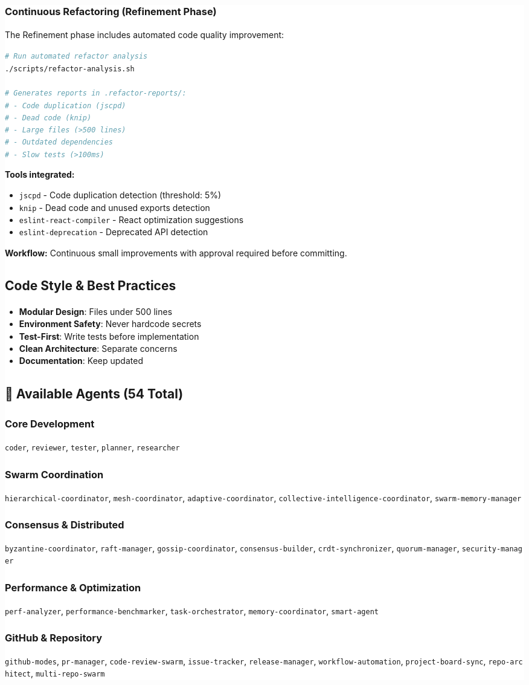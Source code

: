 ### Continuous Refactoring (Refinement Phase)

The Refinement phase includes automated code quality improvement:

```bash
# Run automated refactor analysis
./scripts/refactor-analysis.sh

# Generates reports in .refactor-reports/:
# - Code duplication (jscpd)
# - Dead code (knip)  
# - Large files (>500 lines)
# - Outdated dependencies
# - Slow tests (>100ms)
```

**Tools integrated:**
- `jscpd` - Code duplication detection (threshold: 5%)
- `knip` - Dead code and unused exports detection
- `eslint-react-compiler` - React optimization suggestions
- `eslint-deprecation` - Deprecated API detection

**Workflow:** Continuous small improvements with approval required before committing.

## Code Style & Best Practices

- **Modular Design**: Files under 500 lines
- **Environment Safety**: Never hardcode secrets
- **Test-First**: Write tests before implementation
- **Clean Architecture**: Separate concerns
- **Documentation**: Keep updated

## 🚀 Available Agents (54 Total)

### Core Development
`coder`, `reviewer`, `tester`, `planner`, `researcher`

### Swarm Coordination
`hierarchical-coordinator`, `mesh-coordinator`, `adaptive-coordinator`, `collective-intelligence-coordinator`, `swarm-memory-manager`

### Consensus & Distributed
`byzantine-coordinator`, `raft-manager`, `gossip-coordinator`, `consensus-builder`, `crdt-synchronizer`, `quorum-manager`, `security-manager`

### Performance & Optimization
`perf-analyzer`, `performance-benchmarker`, `task-orchestrator`, `memory-coordinator`, `smart-agent`

### GitHub & Repository
`github-modes`, `pr-manager`, `code-review-swarm`, `issue-tracker`, `release-manager`, `workflow-automation`, `project-board-sync`, `repo-architect`, `multi-repo-swarm`
